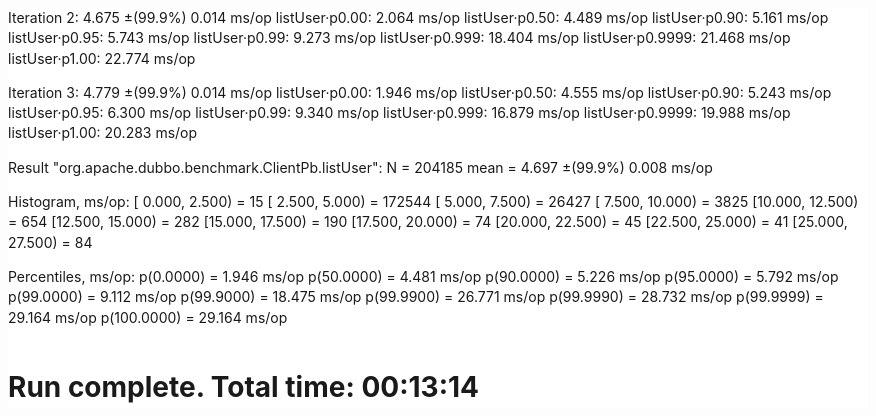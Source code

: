 Iteration   2: 4.675 ±(99.9%) 0.014 ms/op
                 listUser·p0.00:   2.064 ms/op
                 listUser·p0.50:   4.489 ms/op
                 listUser·p0.90:   5.161 ms/op
                 listUser·p0.95:   5.743 ms/op
                 listUser·p0.99:   9.273 ms/op
                 listUser·p0.999:  18.404 ms/op
                 listUser·p0.9999: 21.468 ms/op
                 listUser·p1.00:   22.774 ms/op

Iteration   3: 4.779 ±(99.9%) 0.014 ms/op
                 listUser·p0.00:   1.946 ms/op
                 listUser·p0.50:   4.555 ms/op
                 listUser·p0.90:   5.243 ms/op
                 listUser·p0.95:   6.300 ms/op
                 listUser·p0.99:   9.340 ms/op
                 listUser·p0.999:  16.879 ms/op
                 listUser·p0.9999: 19.988 ms/op
                 listUser·p1.00:   20.283 ms/op



Result "org.apache.dubbo.benchmark.ClientPb.listUser":
  N = 204185
  mean =      4.697 ±(99.9%) 0.008 ms/op

  Histogram, ms/op:
    [ 0.000,  2.500) = 15 
    [ 2.500,  5.000) = 172544 
    [ 5.000,  7.500) = 26427 
    [ 7.500, 10.000) = 3825 
    [10.000, 12.500) = 654 
    [12.500, 15.000) = 282 
    [15.000, 17.500) = 190 
    [17.500, 20.000) = 74 
    [20.000, 22.500) = 45 
    [22.500, 25.000) = 41 
    [25.000, 27.500) = 84 

  Percentiles, ms/op:
      p(0.0000) =      1.946 ms/op
     p(50.0000) =      4.481 ms/op
     p(90.0000) =      5.226 ms/op
     p(95.0000) =      5.792 ms/op
     p(99.0000) =      9.112 ms/op
     p(99.9000) =     18.475 ms/op
     p(99.9900) =     26.771 ms/op
     p(99.9990) =     28.732 ms/op
     p(99.9999) =     29.164 ms/op
    p(100.0000) =     29.164 ms/op


# Run complete. Total time: 00:13:14
